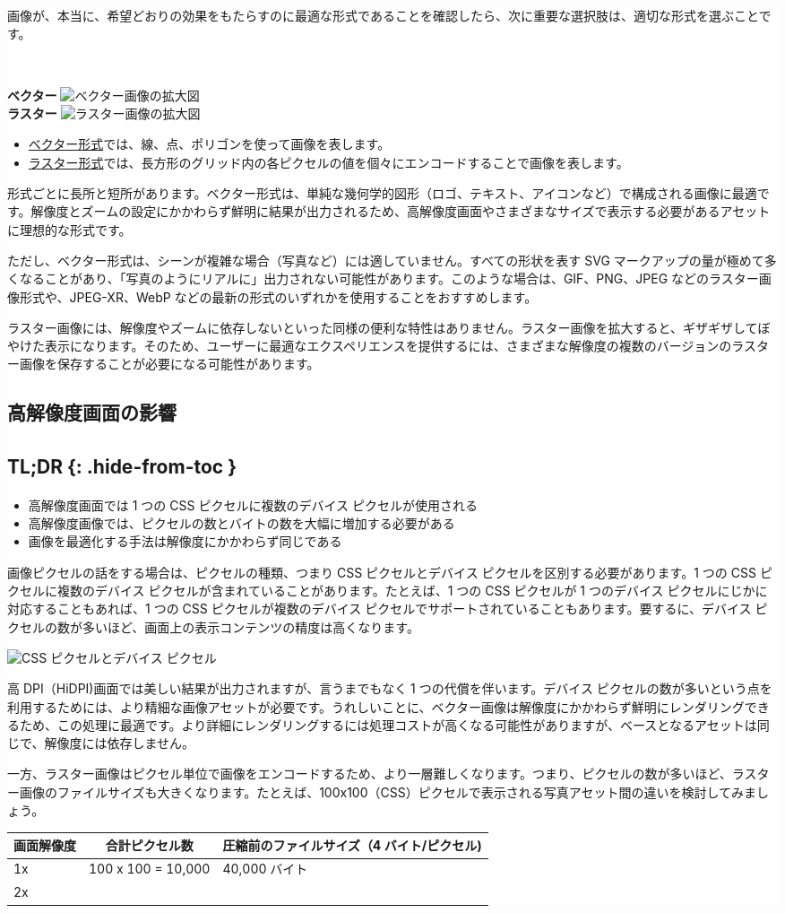 
画像が、本当に、希望どおりの効果をもたらすのに最適な形式であることを確認したら、次に重要な選択肢は、適切な形式を選ぶことです。

&nbsp;

<div class="mdl-grid">
  <div class="mdl-cell mdl-cell--6--col">
    <b>ベクター</b>
    <img class="center" src="images/vector-zoom.png" alt="ベクター画像の拡大図">
  </div>

  <div class="mdl-cell mdl-cell--6--col">
    <b>ラスター</b>
    <img src="images/raster-zoom.png" alt="ラスター画像の拡大図">
  </div>
</div>

* [ベクター形式](http://en.wikipedia.org/wiki/Vector_graphics)では、線、点、ポリゴンを使って画像を表します。
* [ラスター形式](http://en.wikipedia.org/wiki/Raster_graphics)では、長方形のグリッド内の各ピクセルの値を個々にエンコードすることで画像を表します。

形式ごとに長所と短所があります。ベクター形式は、単純な幾何学的図形（ロゴ、テキスト、アイコンなど）で構成される画像に最適です。解像度とズームの設定にかかわらず鮮明に結果が出力されるため、高解像度画面やさまざまなサイズで表示する必要があるアセットに理想的な形式です。

ただし、ベクター形式は、シーンが複雑な場合（写真など）には適していません。すべての形状を表す SVG マークアップの量が極めて多くなることがあり、「写真のようにリアルに」出力されない可能性があります。このような場合は、GIF、PNG、JPEG などのラスター画像形式や、JPEG-XR、WebP などの最新の形式のいずれかを使用することをおすすめします。

ラスター画像には、解像度やズームに依存しないといった同様の便利な特性はありません。ラスター画像を拡大すると、ギザギザしてぼやけた表示になります。そのため、ユーザーに最適なエクスペリエンスを提供するには、さまざまな解像度の複数のバージョンのラスター画像を保存することが必要になる可能性があります。


## 高解像度画面の影響

## TL;DR {: .hide-from-toc }
- 高解像度画面では 1 つの CSS ピクセルに複数のデバイス ピクセルが使用される
- 高解像度画像では、ピクセルの数とバイトの数を大幅に増加する必要がある
- 画像を最適化する手法は解像度にかかわらず同じである


画像ピクセルの話をする場合は、ピクセルの種類、つまり CSS ピクセルとデバイス ピクセルを区別する必要があります。1 つの CSS ピクセルに複数のデバイス ピクセルが含まれていることがあります。たとえば、1 つの CSS ピクセルが 1 つのデバイス ピクセルにじかに対応することもあれば、1 つの CSS ピクセルが複数のデバイス ピクセルでサポートされていることもあります。要するに、デバイス ピクセルの数が多いほど、画面上の表示コンテンツの精度は高くなります。

<img src="images/css-vs-device-pixels.png" class="center" alt="CSS ピクセルとデバイス ピクセル">

高 DPI（HiDPI)画面では美しい結果が出力されますが、言うまでもなく 1 つの代償を伴います。デバイス ピクセルの数が多いという点を利用するためには、より精細な画像アセットが必要です。うれしいことに、ベクター画像は解像度にかかわらず鮮明にレンダリングできるため、この処理に最適です。より詳細にレンダリングするには処理コストが高くなる可能性がありますが、ベースとなるアセットは同じで、解像度には依存しません。

一方、ラスター画像はピクセル単位で画像をエンコードするため、より一層難しくなります。つまり、ピクセルの数が多いほど、ラスター画像のファイルサイズも大きくなります。たとえば、100x100（CSS）ピクセルで表示される写真アセット間の違いを検討してみましょう。

<table class="mdl-data-table mdl-js-data-table">
<thead>
  <tr>
    <th>画面解像度</th>
    <th>合計ピクセル数</th>
    <th>圧縮前のファイルサイズ（4 バイト/ピクセル)</th>
  </tr>
</thead>
<tbody>
<tr>
  <td data-th="解像度">1x</td>
  <td data-th="合計ピクセル数">100 x 100 = 10,000</td>
  <td data-th="ファイルサイズ">40,000 バイト</td>
</tr>
<tr>
  <td data-th="解像度">2x</td>